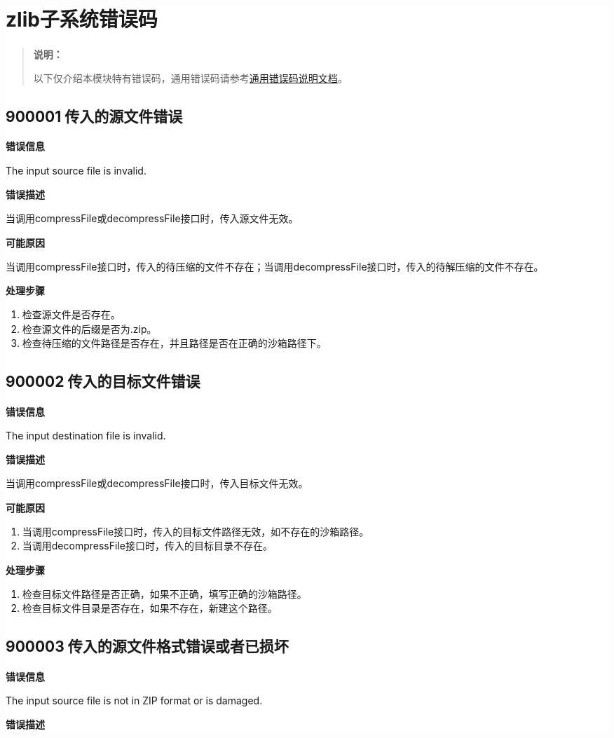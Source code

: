 # zlib子系统错误码







> **说明：**
>
> 以下仅介绍本模块特有错误码，通用错误码请参考[通用错误码说明文档](../errorcode-universal.md)。

## 900001 传入的源文件错误

**错误信息**

The input source file is invalid.

**错误描述**

当调用compressFile或decompressFile接口时，传入源文件无效。

**可能原因**

当调用compressFile接口时，传入的待压缩的文件不存在；当调用decompressFile接口时，传入的待解压缩的文件不存在。

**处理步骤**

1. 检查源文件是否存在。
2. 检查源文件的后缀是否为.zip。
3. 检查待压缩的文件路径是否存在，并且路径是否在正确的沙箱路径下。

## 900002 传入的目标文件错误

**错误信息**

The input destination file is invalid.

**错误描述**

当调用compressFile或decompressFile接口时，传入目标文件无效。

**可能原因**

1. 当调用compressFile接口时，传入的目标文件路径无效，如不存在的沙箱路径。
2. 当调用decompressFile接口时，传入的目标目录不存在。

**处理步骤**

1. 检查目标文件路径是否正确，如果不正确，填写正确的沙箱路径。
2. 检查目标文件目录是否存在，如果不存在，新建这个路径。

## 900003 传入的源文件格式错误或者已损坏

**错误信息**

The input source file is not in ZIP format or is damaged.

**错误描述**
